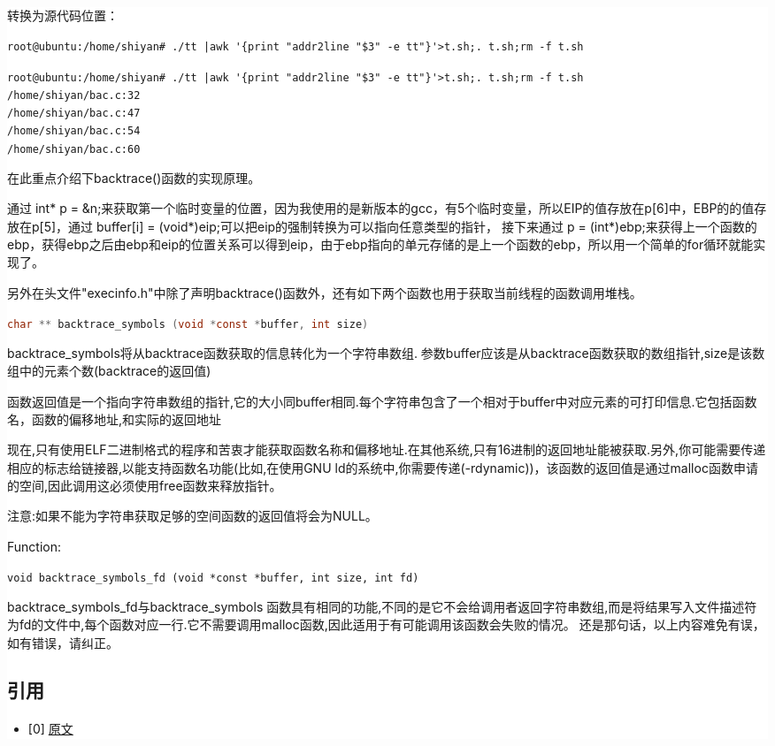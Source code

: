 转换为源代码位置：

```
root@ubuntu:/home/shiyan# ./tt |awk '{print "addr2line "$3" -e tt"}'>t.sh;. t.sh;rm -f t.sh
```

```
root@ubuntu:/home/shiyan# ./tt |awk '{print "addr2line "$3" -e tt"}'>t.sh;. t.sh;rm -f t.sh
/home/shiyan/bac.c:32
/home/shiyan/bac.c:47
/home/shiyan/bac.c:54
/home/shiyan/bac.c:60
```

在此重点介绍下backtrace()函数的实现原理。

通过 int* p = &n;来获取第一个临时变量的位置，因为我使用的是新版本的gcc，有5个临时变量，所以EIP的值存放在p[6]中，EBP的的值存放在p[5]，通过  buffer[i] = (void*)eip;可以把eip的强制转换为可以指向任意类型的指针， 接下来通过 p = (int*)ebp;来获得上一个函数的ebp，获得ebp之后由ebp和eip的位置关系可以得到eip，由于ebp指向的单元存储的是上一个函数的ebp，所以用一个简单的for循环就能实现了。

另外在头文件"execinfo.h"中除了声明backtrace()函数外，还有如下两个函数也用于获取当前线程的函数调用堆栈。

```c
char ** backtrace_symbols (void *const *buffer, int size)
```

backtrace_symbols将从backtrace函数获取的信息转化为一个字符串数组. 参数buffer应该是从backtrace函数获取的数组指针,size是该数组中的元素个数(backtrace的返回值)   

函数返回值是一个指向字符串数组的指针,它的大小同buffer相同.每个字符串包含了一个相对于buffer中对应元素的可打印信息.它包括函数名，函数的偏移地址,和实际的返回地址

现在,只有使用ELF二进制格式的程序和苦衷才能获取函数名称和偏移地址.在其他系统,只有16进制的返回地址能被获取.另外,你可能需要传递相应的标志给链接器,以能支持函数名功能(比如,在使用GNU ld的系统中,你需要传递(-rdynamic))，该函数的返回值是通过malloc函数申请的空间,因此调用这必须使用free函数来释放指针。

注意:如果不能为字符串获取足够的空间函数的返回值将会为NULL。

Function:

```
void backtrace_symbols_fd (void *const *buffer, int size, int fd)
```

backtrace_symbols_fd与backtrace_symbols 函数具有相同的功能,不同的是它不会给调用者返回字符串数组,而是将结果写入文件描述符为fd的文件中,每个函数对应一行.它不需要调用malloc函数,因此适用于有可能调用该函数会失败的情况。
还是那句话，以上内容难免有误，如有错误，请纠正。

## 引用

- [0] [原文](http://blog.csdn.net/bigloomy/article/details/6592167)